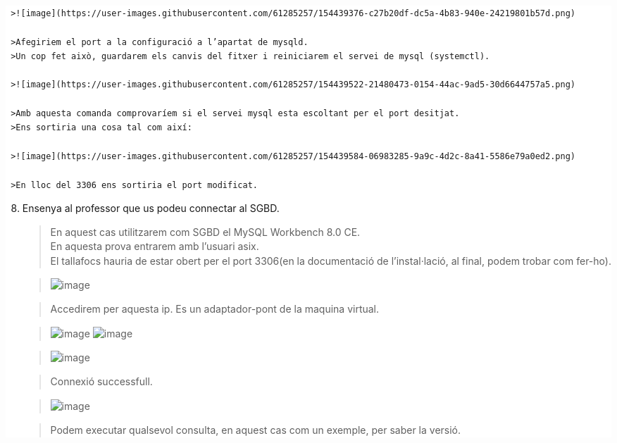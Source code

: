      >![image](https://user-images.githubusercontent.com/61285257/154439376-c27b20df-dc5a-4b83-940e-24219801b57d.png)

     >Afegiriem el port a la configuració a l’apartat de mysqld.  
     >Un cop fet això, guardarem els canvis del fitxer i reiniciarem el servei de mysql (systemctl).  

     >![image](https://user-images.githubusercontent.com/61285257/154439522-21480473-0154-44ac-9ad5-30d6644757a5.png)

     >Amb aquesta comanda comprovaríem si el servei mysql esta escoltant per el port desitjat.   
     >Ens sortiria una cosa tal com així:  

     >![image](https://user-images.githubusercontent.com/61285257/154439584-06983285-9a9c-4d2c-8a41-5586e79a0ed2.png)

     >En lloc del 3306 ens sortiria el port modificat.
 8.	Ensenya al professor que us podeu connectar al SGBD.

     >En aquest cas utilitzarem com SGBD el MySQL Workbench 8.0 CE.  
     >En aquesta prova entrarem amb l’usuari asix.  
     >El tallafocs hauria de estar obert per el port 3306(en la documentació de l’instal·lació, al final, podem trobar com fer-ho).  

     >![image](https://user-images.githubusercontent.com/61285257/154439685-41702f39-ab14-4b9d-bc81-a93656ae4fd0.png)

     >Accedirem per aquesta ip. Es un adaptador-pont de la maquina virtual.  

     >![image](https://user-images.githubusercontent.com/61285257/154439753-639cc879-e319-4a94-ab51-ea2c0111f166.png)
     >![image](https://user-images.githubusercontent.com/61285257/154439786-558542cc-85e9-4416-9c8b-bfba6681ff51.png)

     >![image](https://user-images.githubusercontent.com/61285257/154439807-9ec53a3e-3406-4ed7-bcb6-7b54bd7407f2.png)

     >Connexió successfull.

     >![image](https://user-images.githubusercontent.com/61285257/154443538-c34f3683-ba3f-450f-b3f8-5451e5b5bc58.png)

     >Podem executar qualsevol consulta, en aquest  cas com un exemple, per saber la versió. 

















    


 
